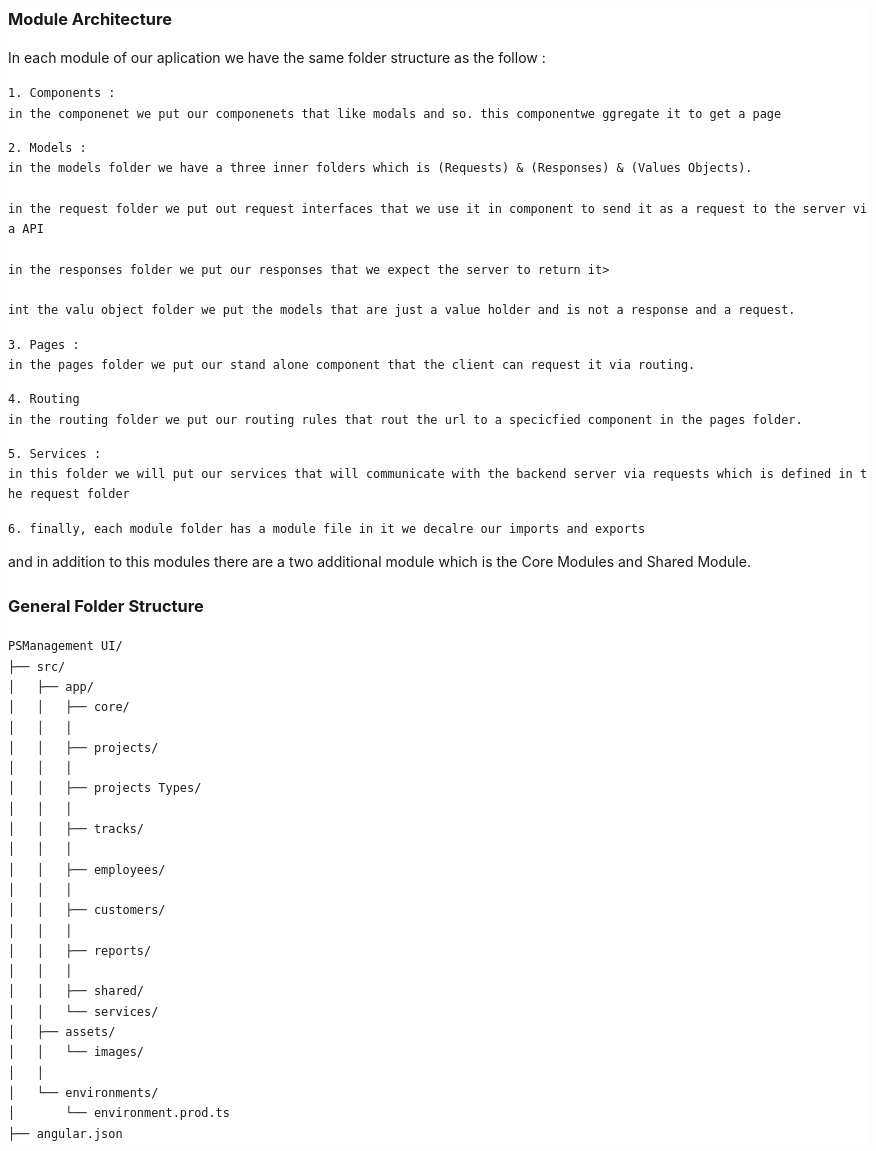 ### **Module Architecture**
In each module of our aplication we have the same folder  structure as the follow :

    1. Components :
    in the componenet we put our componenets that like modals and so. this componentwe ggregate it to get a page 

> 


    2. Models :
    in the models folder we have a three inner folders which is (Requests) & (Responses) & (Values Objects).
    
    in the request folder we put out request interfaces that we use it in component to send it as a request to the server via API
    
    in the responses folder we put our responses that we expect the server to return it>

    int the valu object folder we put the models that are just a value holder and is not a response and a request.
>

    3. Pages : 
    in the pages folder we put our stand alone component that the client can request it via routing.
>
    4. Routing
    in the routing folder we put our routing rules that rout the url to a specicfied component in the pages folder.
>
    5. Services :
    in this folder we will put our services that will communicate with the backend server via requests which is defined in the request folder
> 
    6. finally, each module folder has a module file in it we decalre our imports and exports 

and in addition to this modules there are a two additional module 
which is the Core Modules and Shared Module.


### **General Folder Structure** 
```plaintext
PSManagement UI/
├── src/
│   ├── app/
│   │   ├── core/
│   │   │
│   │   ├── projects/
│   │   │
│   │   ├── projects Types/
│   │   │
│   │   ├── tracks/
│   │   │
│   │   ├── employees/
│   │   │
│   │   ├── customers/
│   │   │
│   │   ├── reports/
│   │   │
│   │   ├── shared/
│   │   └── services/
│   ├── assets/
│   │   └── images/
│   │
│   └── environments/
│       └── environment.prod.ts
├── angular.json
```